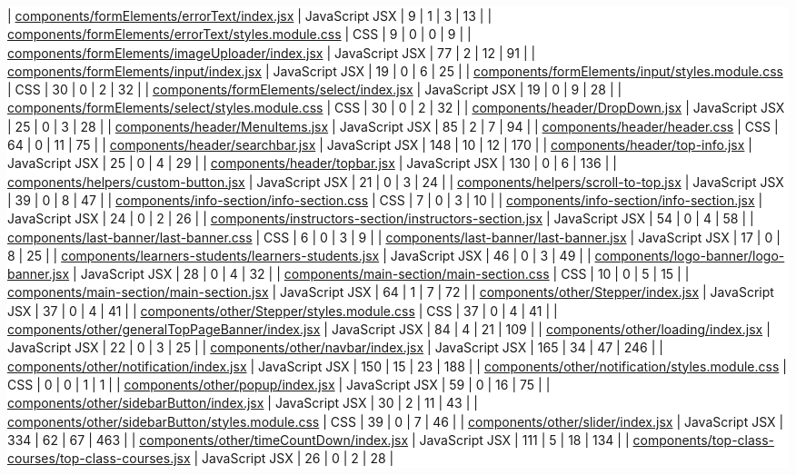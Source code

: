 | [components/formElements/errorText/index.jsx](/components/formElements/errorText/index.jsx) | JavaScript JSX | 9 | 1 | 3 | 13 |
| [components/formElements/errorText/styles.module.css](/components/formElements/errorText/styles.module.css) | CSS | 9 | 0 | 0 | 9 |
| [components/formElements/imageUploader/index.jsx](/components/formElements/imageUploader/index.jsx) | JavaScript JSX | 77 | 2 | 12 | 91 |
| [components/formElements/input/index.jsx](/components/formElements/input/index.jsx) | JavaScript JSX | 19 | 0 | 6 | 25 |
| [components/formElements/input/styles.module.css](/components/formElements/input/styles.module.css) | CSS | 30 | 0 | 2 | 32 |
| [components/formElements/select/index.jsx](/components/formElements/select/index.jsx) | JavaScript JSX | 19 | 0 | 9 | 28 |
| [components/formElements/select/styles.module.css](/components/formElements/select/styles.module.css) | CSS | 30 | 0 | 2 | 32 |
| [components/header/DropDown.jsx](/components/header/DropDown.jsx) | JavaScript JSX | 25 | 0 | 3 | 28 |
| [components/header/MenuItems.jsx](/components/header/MenuItems.jsx) | JavaScript JSX | 85 | 2 | 7 | 94 |
| [components/header/header.css](/components/header/header.css) | CSS | 64 | 0 | 11 | 75 |
| [components/header/searchbar.jsx](/components/header/searchbar.jsx) | JavaScript JSX | 148 | 10 | 12 | 170 |
| [components/header/top-info.jsx](/components/header/top-info.jsx) | JavaScript JSX | 25 | 0 | 4 | 29 |
| [components/header/topbar.jsx](/components/header/topbar.jsx) | JavaScript JSX | 130 | 0 | 6 | 136 |
| [components/helpers/custom-button.jsx](/components/helpers/custom-button.jsx) | JavaScript JSX | 21 | 0 | 3 | 24 |
| [components/helpers/scroll-to-top.jsx](/components/helpers/scroll-to-top.jsx) | JavaScript JSX | 39 | 0 | 8 | 47 |
| [components/info-section/info-section.css](/components/info-section/info-section.css) | CSS | 7 | 0 | 3 | 10 |
| [components/info-section/info-section.jsx](/components/info-section/info-section.jsx) | JavaScript JSX | 24 | 0 | 2 | 26 |
| [components/instructors-section/instructors-section.jsx](/components/instructors-section/instructors-section.jsx) | JavaScript JSX | 54 | 0 | 4 | 58 |
| [components/last-banner/last-banner.css](/components/last-banner/last-banner.css) | CSS | 6 | 0 | 3 | 9 |
| [components/last-banner/last-banner.jsx](/components/last-banner/last-banner.jsx) | JavaScript JSX | 17 | 0 | 8 | 25 |
| [components/learners-students/learners-students.jsx](/components/learners-students/learners-students.jsx) | JavaScript JSX | 46 | 0 | 3 | 49 |
| [components/logo-banner/logo-banner.jsx](/components/logo-banner/logo-banner.jsx) | JavaScript JSX | 28 | 0 | 4 | 32 |
| [components/main-section/main-section.css](/components/main-section/main-section.css) | CSS | 10 | 0 | 5 | 15 |
| [components/main-section/main-section.jsx](/components/main-section/main-section.jsx) | JavaScript JSX | 64 | 1 | 7 | 72 |
| [components/other/Stepper/index.jsx](/components/other/Stepper/index.jsx) | JavaScript JSX | 37 | 0 | 4 | 41 |
| [components/other/Stepper/styles.module.css](/components/other/Stepper/styles.module.css) | CSS | 37 | 0 | 4 | 41 |
| [components/other/generalTopPageBanner/index.jsx](/components/other/generalTopPageBanner/index.jsx) | JavaScript JSX | 84 | 4 | 21 | 109 |
| [components/other/loading/index.jsx](/components/other/loading/index.jsx) | JavaScript JSX | 22 | 0 | 3 | 25 |
| [components/other/navbar/index.jsx](/components/other/navbar/index.jsx) | JavaScript JSX | 165 | 34 | 47 | 246 |
| [components/other/notification/index.jsx](/components/other/notification/index.jsx) | JavaScript JSX | 150 | 15 | 23 | 188 |
| [components/other/notification/styles.module.css](/components/other/notification/styles.module.css) | CSS | 0 | 0 | 1 | 1 |
| [components/other/popup/index.jsx](/components/other/popup/index.jsx) | JavaScript JSX | 59 | 0 | 16 | 75 |
| [components/other/sidebarButton/index.jsx](/components/other/sidebarButton/index.jsx) | JavaScript JSX | 30 | 2 | 11 | 43 |
| [components/other/sidebarButton/styles.module.css](/components/other/sidebarButton/styles.module.css) | CSS | 39 | 0 | 7 | 46 |
| [components/other/slider/index.jsx](/components/other/slider/index.jsx) | JavaScript JSX | 334 | 62 | 67 | 463 |
| [components/other/timeCountDown/index.jsx](/components/other/timeCountDown/index.jsx) | JavaScript JSX | 111 | 5 | 18 | 134 |
| [components/top-class-courses/top-class-courses.jsx](/components/top-class-courses/top-class-courses.jsx) | JavaScript JSX | 26 | 0 | 2 | 28 |